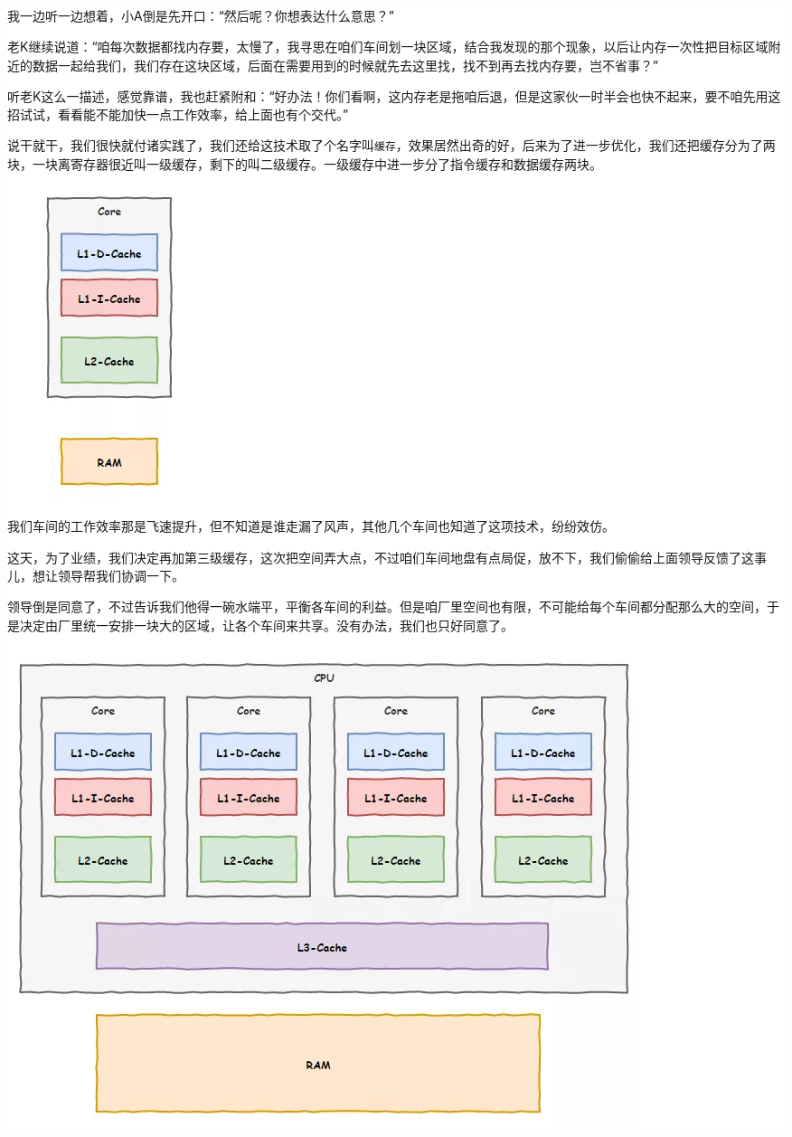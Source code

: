 我一边听一边想着，小A倒是先开口：“然后呢？你想表达什么意思？”

老K继续说道：“咱每次数据都找内存要，太慢了，我寻思在咱们车间划一块区域，结合我发现的那个现象，以后让内存一次性把目标区域附近的数据一起给我们，我们存在这块区域，后面在需要用到的时候就先去这里找，找不到再去找内存要，岂不省事？”

听老K这么一描述，感觉靠谱，我也赶紧附和：“好办法！你们看啊，这内存老是拖咱后退，但是这家伙一时半会也快不起来，要不咱先用这招试试，看看能不能加快一点工作效率，给上面也有个交代。”

说干就干，我们很快就付诸实践了，我们还给这技术取了个名字叫`缓存`，效果居然出奇的好，后来为了进一步优化，我们还把缓存分为了两块，一块离寄存器很近叫一级缓存，剩下的叫二级缓存。一级缓存中进一步分了指令缓存和数据缓存两块。

![图片](image/640-163931353314475.webp)

我们车间的工作效率那是飞速提升，但不知道是谁走漏了风声，其他几个车间也知道了这项技术，纷纷效仿。

这天，为了业绩，我们决定再加第三级缓存，这次把空间弄大点，不过咱们车间地盘有点局促，放不下，我们偷偷给上面领导反馈了这事儿，想让领导帮我们协调一下。

领导倒是同意了，不过告诉我们他得一碗水端平，平衡各车间的利益。但是咱厂里空间也有限，不可能给每个车间都分配那么大的空间，于是决定由厂里统一安排一块大的区域，让各个车间来共享。没有办法，我们也只好同意了。

![图片](image/640-163931353314476.webp)

